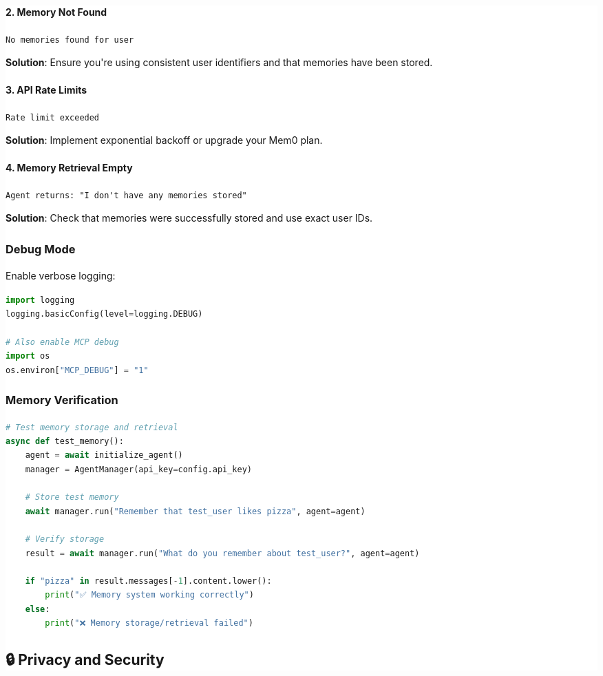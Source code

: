 #### 2. Memory Not Found
```
No memories found for user
```
**Solution**: Ensure you're using consistent user identifiers and that memories have been stored.

#### 3. API Rate Limits
```
Rate limit exceeded
```
**Solution**: Implement exponential backoff or upgrade your Mem0 plan.

#### 4. Memory Retrieval Empty
```
Agent returns: "I don't have any memories stored"
```
**Solution**: Check that memories were successfully stored and use exact user IDs.

### Debug Mode

Enable verbose logging:

```python
import logging
logging.basicConfig(level=logging.DEBUG)

# Also enable MCP debug
import os
os.environ["MCP_DEBUG"] = "1"
```

### Memory Verification

```python
# Test memory storage and retrieval
async def test_memory():
    agent = await initialize_agent()
    manager = AgentManager(api_key=config.api_key)
    
    # Store test memory
    await manager.run("Remember that test_user likes pizza", agent=agent)
    
    # Verify storage
    result = await manager.run("What do you remember about test_user?", agent=agent)
    
    if "pizza" in result.messages[-1].content.lower():
        print("✅ Memory system working correctly")
    else:
        print("❌ Memory storage/retrieval failed")
```

## 🔒 Privacy and Security
